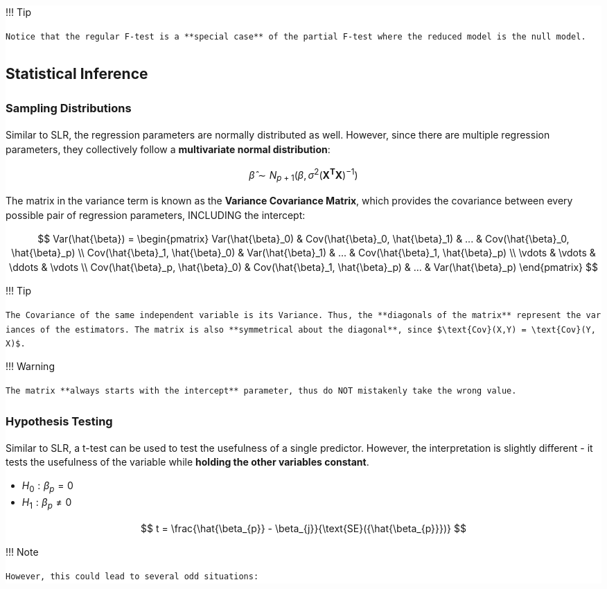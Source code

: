 !!! Tip

    Notice that the regular F-test is a **special case** of the partial F-test where the reduced model is the null model.

## **Statistical Inference**

### **Sampling Distributions**

Similar to SLR, the regression parameters are normally distributed as well. However, since there are multiple regression parameters, they collectively follow a **multivariate normal distribution**:

$$
    \hat{\beta} \sim N_{p+1} \left(\beta, \sigma^{2} (\boldsymbol{X^{T} X})^{-1} \right)
$$

The matrix in the variance term is known as the **Variance Covariance Matrix**, which provides the covariance between every possible pair of regression parameters, INCLUDING the intercept:

$$
Var(\hat{\beta}) =
\begin{pmatrix}
    Var(\hat{\beta}_0) & Cov(\hat{\beta}_0, \hat{\beta}_1) & ... & Cov(\hat{\beta}_0, \hat{\beta}_p) \\
    Cov(\hat{\beta}_1, \hat{\beta}_0) & Var(\hat{\beta}_1) & ... & Cov(\hat{\beta}_1, \hat{\beta}_p) \\
    \vdots & \vdots & \ddots & \vdots \\
    Cov(\hat{\beta}_p, \hat{\beta}_0) & Cov(\hat{\beta}_1, \hat{\beta}_p) & ... & Var(\hat{\beta}_p)
\end{pmatrix}
$$

!!! Tip

    The Covariance of the same independent variable is its Variance. Thus, the **diagonals of the matrix** represent the variances of the estimators. The matrix is also **symmetrical about the diagonal**, since $\text{Cov}(X,Y) = \text{Cov}(Y,X)$.

!!! Warning

    The matrix **always starts with the intercept** parameter, thus do NOT mistakenly take the wrong value.

### **Hypothesis Testing**

Similar to SLR, a t-test can be used to test the usefulness of a single predictor. However, the interpretation is slightly different - it tests the usefulness of the variable while **holding the other variables constant**.

* $H_{0}: \beta_{p} = 0$
* $H_{1}: \beta_{p} \ne 0$

$$
    t = \frac{\hat{\beta_{p}} - \beta_{j}}{\text{SE}({\hat{\beta_{p}}})}
$$

!!! Note

    However, this could lead to several odd situations:
